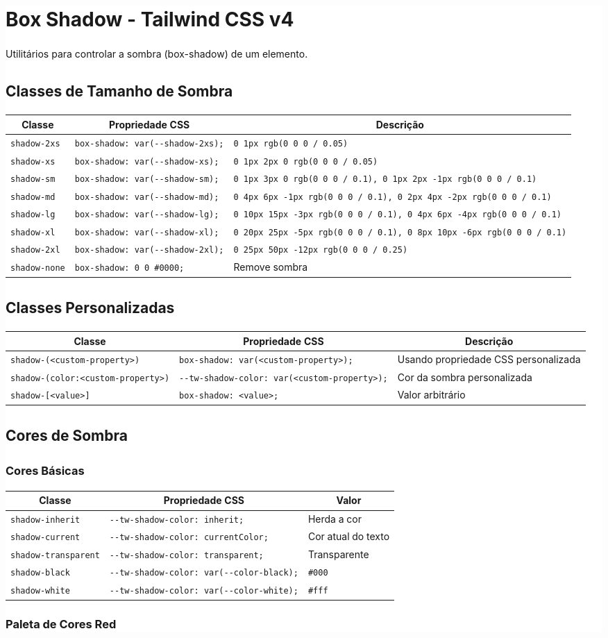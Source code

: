 # Box Shadow - Tailwind CSS v4

Utilitários para controlar a sombra (box-shadow) de um elemento.

## Classes de Tamanho de Sombra

| Classe | Propriedade CSS | Descrição |
|--------|----------------|-----------|
| `shadow-2xs` | `box-shadow: var(--shadow-2xs);` | `0 1px rgb(0 0 0 / 0.05)` |
| `shadow-xs` | `box-shadow: var(--shadow-xs);` | `0 1px 2px 0 rgb(0 0 0 / 0.05)` |
| `shadow-sm` | `box-shadow: var(--shadow-sm);` | `0 1px 3px 0 rgb(0 0 0 / 0.1), 0 1px 2px -1px rgb(0 0 0 / 0.1)` |
| `shadow-md` | `box-shadow: var(--shadow-md);` | `0 4px 6px -1px rgb(0 0 0 / 0.1), 0 2px 4px -2px rgb(0 0 0 / 0.1)` |
| `shadow-lg` | `box-shadow: var(--shadow-lg);` | `0 10px 15px -3px rgb(0 0 0 / 0.1), 0 4px 6px -4px rgb(0 0 0 / 0.1)` |
| `shadow-xl` | `box-shadow: var(--shadow-xl);` | `0 20px 25px -5px rgb(0 0 0 / 0.1), 0 8px 10px -6px rgb(0 0 0 / 0.1)` |
| `shadow-2xl` | `box-shadow: var(--shadow-2xl);` | `0 25px 50px -12px rgb(0 0 0 / 0.25)` |
| `shadow-none` | `box-shadow: 0 0 #0000;` | Remove sombra |

## Classes Personalizadas

| Classe | Propriedade CSS | Descrição |
|--------|----------------|-----------|
| `shadow-(<custom-property>)` | `box-shadow: var(<custom-property>);` | Usando propriedade CSS personalizada |
| `shadow-(color:<custom-property>)` | `--tw-shadow-color: var(<custom-property>);` | Cor da sombra personalizada |
| `shadow-[<value>]` | `box-shadow: <value>;` | Valor arbitrário |

## Cores de Sombra

### Cores Básicas

| Classe | Propriedade CSS | Valor |
|--------|----------------|-------|
| `shadow-inherit` | `--tw-shadow-color: inherit;` | Herda a cor |
| `shadow-current` | `--tw-shadow-color: currentColor;` | Cor atual do texto |
| `shadow-transparent` | `--tw-shadow-color: transparent;` | Transparente |
| `shadow-black` | `--tw-shadow-color: var(--color-black);` | `#000` |
| `shadow-white` | `--tw-shadow-color: var(--color-white);` | `#fff` |

### Paleta de Cores Red
